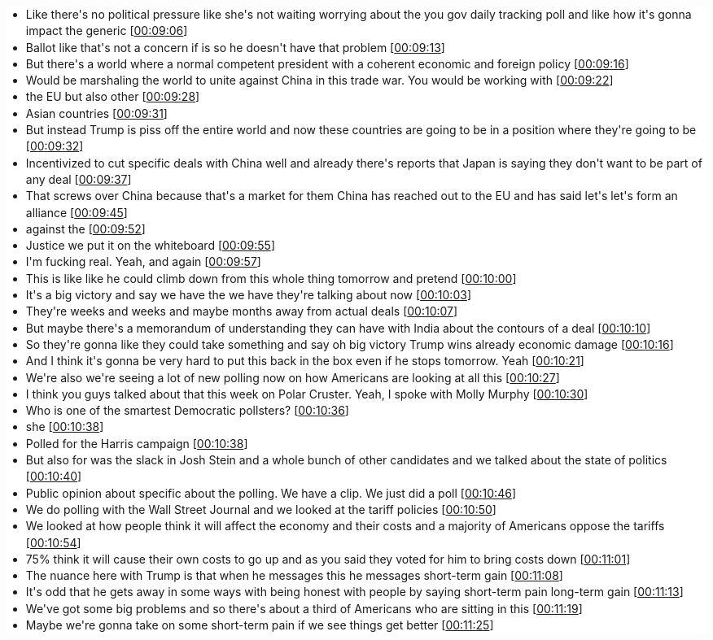 *  Like there's no political pressure like she's not waiting worrying about the you gov daily tracking poll and like how it's gonna impact the generic [[00:09:06](https://www.youtube.com/watch?v=XoI9ggHMFPk&t=546.58s)]
*  Ballot like that's not a concern if is so he doesn't have that problem [[00:09:13](https://www.youtube.com/watch?v=XoI9ggHMFPk&t=553.38s)]
*  But there's a world where a normal competent president with a coherent economic and foreign policy [[00:09:16](https://www.youtube.com/watch?v=XoI9ggHMFPk&t=556.02s)]
*  Would be marshaling the world to unite against China in this trade war. You would be working with [[00:09:22](https://www.youtube.com/watch?v=XoI9ggHMFPk&t=562.5400000000001s)]
*  the EU but also other [[00:09:28](https://www.youtube.com/watch?v=XoI9ggHMFPk&t=568.58s)]
*  Asian countries [[00:09:31](https://www.youtube.com/watch?v=XoI9ggHMFPk&t=571.54s)]
*  But instead Trump is piss off the entire world and now these countries are going to be in a position where they're going to be [[00:09:32](https://www.youtube.com/watch?v=XoI9ggHMFPk&t=572.98s)]
*  Incentivized to cut specific deals with China well and already there's reports that Japan is saying they don't want to be part of any deal [[00:09:37](https://www.youtube.com/watch?v=XoI9ggHMFPk&t=577.42s)]
*  That screws over China because that's a market for them China has reached out to the EU and has said let's let's form an alliance [[00:09:45](https://www.youtube.com/watch?v=XoI9ggHMFPk&t=585.02s)]
*  against the [[00:09:52](https://www.youtube.com/watch?v=XoI9ggHMFPk&t=592.78s)]
*  Justice we put it on the whiteboard [[00:09:55](https://www.youtube.com/watch?v=XoI9ggHMFPk&t=595.38s)]
*  I'm fucking real. Yeah, and again [[00:09:57](https://www.youtube.com/watch?v=XoI9ggHMFPk&t=597.9399999999999s)]
*  This is like like he could climb down from this whole thing tomorrow and pretend [[00:10:00](https://www.youtube.com/watch?v=XoI9ggHMFPk&t=600.26s)]
*  It's a big victory and say we have the we have they're talking about now [[00:10:03](https://www.youtube.com/watch?v=XoI9ggHMFPk&t=603.78s)]
*  They're weeks and weeks and maybe months away from actual deals [[00:10:07](https://www.youtube.com/watch?v=XoI9ggHMFPk&t=607.02s)]
*  But maybe there's a memorandum of understanding they can have with India about the contours of a deal [[00:10:10](https://www.youtube.com/watch?v=XoI9ggHMFPk&t=610.3s)]
*  So they're gonna like they could take something and say oh big victory Trump wins already economic damage [[00:10:16](https://www.youtube.com/watch?v=XoI9ggHMFPk&t=616.16s)]
*  And I think it's gonna be very hard to put this back in the box even if he stops tomorrow. Yeah [[00:10:21](https://www.youtube.com/watch?v=XoI9ggHMFPk&t=621.06s)]
*  We're also we're seeing a lot of new polling now on how Americans are looking at all this [[00:10:27](https://www.youtube.com/watch?v=XoI9ggHMFPk&t=627.06s)]
*  I think you guys talked about that this week on Polar Cruster. Yeah, I spoke with Molly Murphy [[00:10:30](https://www.youtube.com/watch?v=XoI9ggHMFPk&t=630.8599999999999s)]
*  Who is one of the smartest Democratic pollsters? [[00:10:36](https://www.youtube.com/watch?v=XoI9ggHMFPk&t=636.14s)]
*  she [[00:10:38](https://www.youtube.com/watch?v=XoI9ggHMFPk&t=638.14s)]
*  Polled for the Harris campaign [[00:10:38](https://www.youtube.com/watch?v=XoI9ggHMFPk&t=638.9399999999999s)]
*  But also for was the slack in Josh Stein and a whole bunch of other candidates and we talked about the state of politics [[00:10:40](https://www.youtube.com/watch?v=XoI9ggHMFPk&t=640.3s)]
*  Public opinion about specific about the polling. We have a clip. We just did a poll [[00:10:46](https://www.youtube.com/watch?v=XoI9ggHMFPk&t=646.3s)]
*  We do polling with the Wall Street Journal and we looked at the tariff policies [[00:10:50](https://www.youtube.com/watch?v=XoI9ggHMFPk&t=650.78s)]
*  We looked at how people think it will affect the economy and their costs and a majority of Americans oppose the tariffs [[00:10:54](https://www.youtube.com/watch?v=XoI9ggHMFPk&t=654.68s)]
*  75% think it will cause their own costs to go up and as you said they voted for him to bring costs down [[00:11:01](https://www.youtube.com/watch?v=XoI9ggHMFPk&t=661.52s)]
*  The nuance here with Trump is that when he messages this he messages short-term gain [[00:11:08](https://www.youtube.com/watch?v=XoI9ggHMFPk&t=668.92s)]
*  It's odd that he gets away in some ways with being honest with people by saying short-term pain long-term gain [[00:11:13](https://www.youtube.com/watch?v=XoI9ggHMFPk&t=673.9399999999999s)]
*  We've got some big problems and so there's about a third of Americans who are sitting in this [[00:11:19](https://www.youtube.com/watch?v=XoI9ggHMFPk&t=679.62s)]
*  Maybe we're gonna take on some short-term pain if we see things get better [[00:11:25](https://www.youtube.com/watch?v=XoI9ggHMFPk&t=685.74s)]